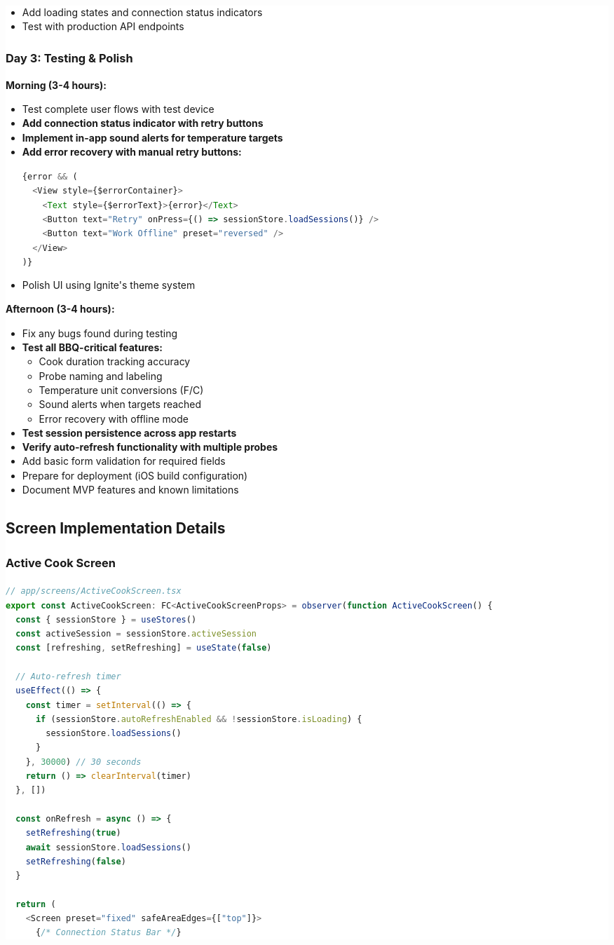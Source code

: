 - Add loading states and connection status indicators
- Test with production API endpoints

### Day 3: Testing & Polish
**Morning (3-4 hours):**
- Test complete user flows with test device
- **Add connection status indicator with retry buttons**
- **Implement in-app sound alerts for temperature targets**
- **Add error recovery with manual retry buttons:**
  ```typescript
  {error && (
    <View style={$errorContainer}>
      <Text style={$errorText}>{error}</Text>
      <Button text="Retry" onPress={() => sessionStore.loadSessions()} />
      <Button text="Work Offline" preset="reversed" />
    </View>
  )}
  ```
- Polish UI using Ignite's theme system

**Afternoon (3-4 hours):**
- Fix any bugs found during testing
- **Test all BBQ-critical features:**
  - Cook duration tracking accuracy
  - Probe naming and labeling
  - Temperature unit conversions (F/C)
  - Sound alerts when targets reached
  - Error recovery with offline mode
- **Test session persistence across app restarts**
- **Verify auto-refresh functionality with multiple probes**
- Add basic form validation for required fields
- Prepare for deployment (iOS build configuration)
- Document MVP features and known limitations

## Screen Implementation Details

### Active Cook Screen
```typescript
// app/screens/ActiveCookScreen.tsx
export const ActiveCookScreen: FC<ActiveCookScreenProps> = observer(function ActiveCookScreen() {
  const { sessionStore } = useStores()
  const activeSession = sessionStore.activeSession
  const [refreshing, setRefreshing] = useState(false)

  // Auto-refresh timer
  useEffect(() => {
    const timer = setInterval(() => {
      if (sessionStore.autoRefreshEnabled && !sessionStore.isLoading) {
        sessionStore.loadSessions()
      }
    }, 30000) // 30 seconds
    return () => clearInterval(timer)
  }, [])

  const onRefresh = async () => {
    setRefreshing(true)
    await sessionStore.loadSessions()
    setRefreshing(false)
  }

  return (
    <Screen preset="fixed" safeAreaEdges={["top"]}>
      {/* Connection Status Bar */}
```